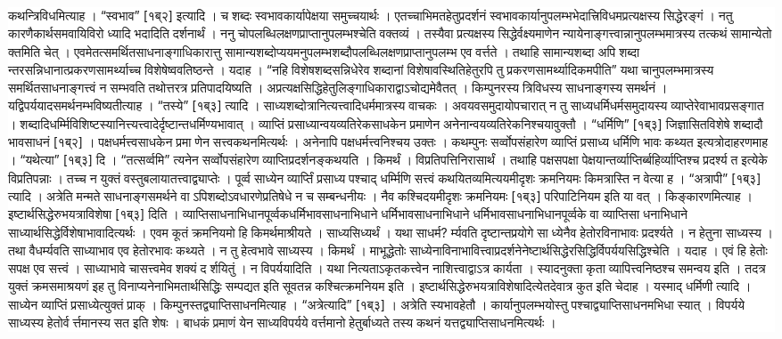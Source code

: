 कथन्त्रिविधमित्याह । “स्वभाव”  \[१ब्२\]  इत्यादि  । च शब्दः स्वभावकार्यापेक्षया समुच्चयार्थः । एतच्चाभिमतहेतुप्रदर्शनं स्वभावकार्यानुपलम्भभेदात्त्रिविधमप्रत्यक्षस्य सिद्धेरङ्गं । नतु कारणैकार्थसमवायिविरो  ध्यादि भदादिति दर्शनार्थं । ननु चोपलब्धिलक्षणप्राप्तानुपलम्भश्चेति वक्तव्यं । तस्यैवा प्रत्यक्षस्य सिद्धेर्वक्ष्यमाणेन न्यायेनाङ्गत्त्वान्नानुपलम्भमात्रस्य तत्कथं सामान्येतो  क्तमिति चेत् । एवमेतत्समर्थितसाधनाङ्गाधिकारात्तु सामान्यशब्दोप्ययमनुपलम्भशब्दौपलब्धिलक्षणप्राप्तानुपलम्भ एव वर्त्तते । तथाहि सामान्यशब्दा अपि शब्दा  न्तरसन्निधानात्प्रकरणसामर्थ्याच्च विशेषेष्ववतिष्ठन्ते । यदाह । “नहि विशेषशब्दसन्निधेरेव शब्दानां विशेषावस्थितिहेतुरपि तु प्रकरणसामर्थ्यादिकमपीति”  यथा चानुपलम्भमात्रस्य समर्थितसाधनाङ्गत्त्वं न सम्भवति तथोत्तरत्र प्रतिपादयिष्यति । अप्रत्यक्षसिद्धिहेतुलिङ्गाधिकाराद्वाऽचोद्यमेवैतत् ।  किम्पुनरस्य त्रिविधस्य साधनाङ्गस्य समर्थनं । यद्विपर्ययादसमर्थनम्भविष्यतीत्याह ।  “तस्ये”  \[१ब्३\]  त्यादि । साध्यशब्दोत्रानित्यत्त्वादिधर्ममात्रस्य वाचकः ।  अवयवसमुदायोपचारात् न तु साध्यधर्मिधर्मसमुदायस्य व्याप्तेरेवाभावप्रसङ्गात । शब्दादिधर्म्मिविशिष्टस्यानित्त्यत्त्वादेर्दृष्टान्तधर्मिण्यभावात् ।  व्याप्तिं प्रसाध्यान्वयव्यतिरेकसाधकेन प्रमाणेन अनेनान्वयव्यतिरेकनिश्चयावुक्तौ । “धर्मिणि”   \[१ब्३\]  जिज्ञासितविशेषे शब्दादौ भावसाधनं  \[१ब्२\]  । पक्षधर्मत्त्वसाधकेन प्रमा  णेन सत्त्वकथनमित्यर्थः । अनेनापि पक्षधर्मत्त्वनिश्चय उक्तः । कथम्पुनः सर्व्वोपसंहारेण व्याप्तिं प्रसाध्य धर्मिणि भावः कथ्यत इत्यत्रोदाहरणमाह ।  “यथेत्या”  \[१ब्३\]   दि । “तत्सर्व्वमि” त्यनेन सर्व्वोपसंहारेण व्याप्तिप्रदर्शनङ्कथयति । किमर्थं । विप्रतिपत्तिनिरासार्थं । तथाहि पक्षसपक्षा  पेक्षयान्तर्व्याप्तिर्ब्बहिर्व्याप्तिश्च प्रदर्श्य  त इत्येके विप्रतिपन्नाः । तच्च न युक्तं वस्तुबलायातत्त्वाद्व्याप्तेः । पूर्व्व साध्येन व्यार्प्तिं प्रसाध्य पश्चाद् धर्म्मिणि सत्त्वं कथयितव्यमित्ययमीदृशः क्रमनियमः किमत्रास्ति न वेत्या  ह ।  “अत्रापी”  \[१ब्३\]  त्यादि । अत्रेति मन्मते साधनाङ्गसमर्थने वा ऽपिशब्दोऽवधारणेप्रतिषेधे न च सम्बन्धनीयः । नैव कश्चिदयमीदृशः क्रमनियमः  \[१ब्३\]  परिपाटिनियम इति या  वत् । किङ्कारणमित्याह । इष्टार्थसिद्धेरुभयत्राविशेषा  \[१ब्३\]  दिति । व्याप्तिसाधनाभिधानपूर्व्वकधर्मिभावसाधनाभिधाने धर्मिभावसाधनाभिधाने धर्मिभावसाधनाभिधानपूर्व्वके वा व्याप्तिसा  धनाभिधाने साध्यार्थसिद्धेर्विशेषाभावादित्यर्थः । एवम कूतं क्रमनियमो हि किमर्थमाश्रीयते । साध्यसिध्यर्थं । यथा साधर्म? र्म्यवति दृष्टान्तप्रयोगे सा  ध्येनैव हेतोरविनाभावः प्रदर्श्यते । न हेतुना साध्यस्य । तथा वैधर्म्यवति साध्याभाव एव हेतोरभावः कथ्यते । न तु हेत्वभावे साध्यस्य । किमर्थं । माभूद्धेतोः  साध्येनाविनाभावित्त्वाप्रदर्शनेनेष्टार्थसिद्धेरसिद्धिर्विपर्ययसिद्धिश्चेति । यदाह । एवं हि हेतोः सपक्ष एव सत्त्वं । साध्याभावे चासत्त्वमेव शक्यं द  र्शयितुं । न विपर्ययादिति । यथा नित्यताऽकृतकत्त्वेन नाशित्त्वाद्वाऽत्र कार्यता । स्यादनुक्ता कृता व्यापित्त्वनिष्ठश्च समन्वय इति । तदत्र युक्तं क्रमसमाश्रयणं  इह तु विनाप्यनेनाभिमतार्थसिद्धिः सम्पद्यत इति सूवतन्न कश्चित्क्रमनियम इति । इष्टार्थसिद्धेरुभयत्राविशेषादित्येतदेवात्र कुत इति चेदाह । यस्माद् धर्मिणी  त्यादि । साध्येन व्याप्तिं प्रसाध्येत्युक्तं प्राक् । किम्पुनस्तद्व्याप्तिसाधनमित्याह । “अत्रेत्यादि”  \[१ब्३\]  । अत्रेति स्यभावहेतौ । कार्यानुपलम्भयोस्तु पश्चाद्व्याप्तिसाधनमभिधा   स्यात् । विपर्यये साध्यस्य हेतोर्व र्त्तमानस्य सत इति शेषः । बाधकं प्रमाणं येन साध्यविपर्यये वर्त्तमानो हेतुर्बाध्यते तस्य कथनं यत्तद्व्याप्तिसाधनमित्यर्थः ।
